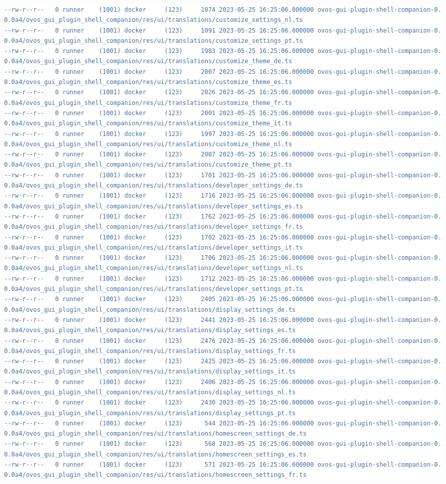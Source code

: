 ```diff
--rw-r--r--   0 runner    (1001) docker     (123)     1074 2023-05-25 16:25:06.000000 ovos-gui-plugin-shell-companion-0.0.0a4/ovos_gui_plugin_shell_companion/res/ui/translations/customize_settings_nl.ts
--rw-r--r--   0 runner    (1001) docker     (123)     1091 2023-05-25 16:25:06.000000 ovos-gui-plugin-shell-companion-0.0.0a4/ovos_gui_plugin_shell_companion/res/ui/translations/customize_settings_pt.ts
--rw-r--r--   0 runner    (1001) docker     (123)     1983 2023-05-25 16:25:06.000000 ovos-gui-plugin-shell-companion-0.0.0a4/ovos_gui_plugin_shell_companion/res/ui/translations/customize_theme_de.ts
--rw-r--r--   0 runner    (1001) docker     (123)     2007 2023-05-25 16:25:06.000000 ovos-gui-plugin-shell-companion-0.0.0a4/ovos_gui_plugin_shell_companion/res/ui/translations/customize_theme_es.ts
--rw-r--r--   0 runner    (1001) docker     (123)     2026 2023-05-25 16:25:06.000000 ovos-gui-plugin-shell-companion-0.0.0a4/ovos_gui_plugin_shell_companion/res/ui/translations/customize_theme_fr.ts
--rw-r--r--   0 runner    (1001) docker     (123)     2001 2023-05-25 16:25:06.000000 ovos-gui-plugin-shell-companion-0.0.0a4/ovos_gui_plugin_shell_companion/res/ui/translations/customize_theme_it.ts
--rw-r--r--   0 runner    (1001) docker     (123)     1997 2023-05-25 16:25:06.000000 ovos-gui-plugin-shell-companion-0.0.0a4/ovos_gui_plugin_shell_companion/res/ui/translations/customize_theme_nl.ts
--rw-r--r--   0 runner    (1001) docker     (123)     2007 2023-05-25 16:25:06.000000 ovos-gui-plugin-shell-companion-0.0.0a4/ovos_gui_plugin_shell_companion/res/ui/translations/customize_theme_pt.ts
--rw-r--r--   0 runner    (1001) docker     (123)     1701 2023-05-25 16:25:06.000000 ovos-gui-plugin-shell-companion-0.0.0a4/ovos_gui_plugin_shell_companion/res/ui/translations/developer_settings_de.ts
--rw-r--r--   0 runner    (1001) docker     (123)     1716 2023-05-25 16:25:06.000000 ovos-gui-plugin-shell-companion-0.0.0a4/ovos_gui_plugin_shell_companion/res/ui/translations/developer_settings_es.ts
--rw-r--r--   0 runner    (1001) docker     (123)     1762 2023-05-25 16:25:06.000000 ovos-gui-plugin-shell-companion-0.0.0a4/ovos_gui_plugin_shell_companion/res/ui/translations/developer_settings_fr.ts
--rw-r--r--   0 runner    (1001) docker     (123)     1702 2023-05-25 16:25:06.000000 ovos-gui-plugin-shell-companion-0.0.0a4/ovos_gui_plugin_shell_companion/res/ui/translations/developer_settings_it.ts
--rw-r--r--   0 runner    (1001) docker     (123)     1706 2023-05-25 16:25:06.000000 ovos-gui-plugin-shell-companion-0.0.0a4/ovos_gui_plugin_shell_companion/res/ui/translations/developer_settings_nl.ts
--rw-r--r--   0 runner    (1001) docker     (123)     1712 2023-05-25 16:25:06.000000 ovos-gui-plugin-shell-companion-0.0.0a4/ovos_gui_plugin_shell_companion/res/ui/translations/developer_settings_pt.ts
--rw-r--r--   0 runner    (1001) docker     (123)     2405 2023-05-25 16:25:06.000000 ovos-gui-plugin-shell-companion-0.0.0a4/ovos_gui_plugin_shell_companion/res/ui/translations/display_settings_de.ts
--rw-r--r--   0 runner    (1001) docker     (123)     2441 2023-05-25 16:25:06.000000 ovos-gui-plugin-shell-companion-0.0.0a4/ovos_gui_plugin_shell_companion/res/ui/translations/display_settings_es.ts
--rw-r--r--   0 runner    (1001) docker     (123)     2476 2023-05-25 16:25:06.000000 ovos-gui-plugin-shell-companion-0.0.0a4/ovos_gui_plugin_shell_companion/res/ui/translations/display_settings_fr.ts
--rw-r--r--   0 runner    (1001) docker     (123)     2425 2023-05-25 16:25:06.000000 ovos-gui-plugin-shell-companion-0.0.0a4/ovos_gui_plugin_shell_companion/res/ui/translations/display_settings_it.ts
--rw-r--r--   0 runner    (1001) docker     (123)     2406 2023-05-25 16:25:06.000000 ovos-gui-plugin-shell-companion-0.0.0a4/ovos_gui_plugin_shell_companion/res/ui/translations/display_settings_nl.ts
--rw-r--r--   0 runner    (1001) docker     (123)     2430 2023-05-25 16:25:06.000000 ovos-gui-plugin-shell-companion-0.0.0a4/ovos_gui_plugin_shell_companion/res/ui/translations/display_settings_pt.ts
--rw-r--r--   0 runner    (1001) docker     (123)      544 2023-05-25 16:25:06.000000 ovos-gui-plugin-shell-companion-0.0.0a4/ovos_gui_plugin_shell_companion/res/ui/translations/homescreen_settings_de.ts
--rw-r--r--   0 runner    (1001) docker     (123)      568 2023-05-25 16:25:06.000000 ovos-gui-plugin-shell-companion-0.0.0a4/ovos_gui_plugin_shell_companion/res/ui/translations/homescreen_settings_es.ts
--rw-r--r--   0 runner    (1001) docker     (123)      571 2023-05-25 16:25:06.000000 ovos-gui-plugin-shell-companion-0.0.0a4/ovos_gui_plugin_shell_companion/res/ui/translations/homescreen_settings_fr.ts
```